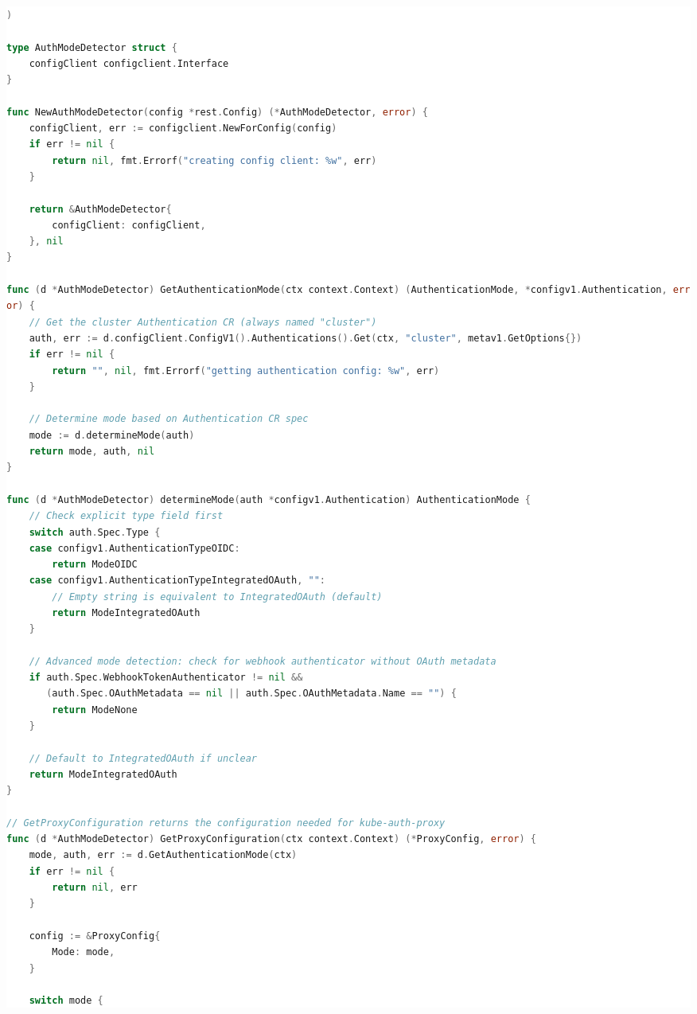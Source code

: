 ```go
)

type AuthModeDetector struct {
    configClient configclient.Interface
}

func NewAuthModeDetector(config *rest.Config) (*AuthModeDetector, error) {
    configClient, err := configclient.NewForConfig(config)
    if err != nil {
        return nil, fmt.Errorf("creating config client: %w", err)
    }

    return &AuthModeDetector{
        configClient: configClient,
    }, nil
}

func (d *AuthModeDetector) GetAuthenticationMode(ctx context.Context) (AuthenticationMode, *configv1.Authentication, error) {
    // Get the cluster Authentication CR (always named "cluster")
    auth, err := d.configClient.ConfigV1().Authentications().Get(ctx, "cluster", metav1.GetOptions{})
    if err != nil {
        return "", nil, fmt.Errorf("getting authentication config: %w", err)
    }

    // Determine mode based on Authentication CR spec
    mode := d.determineMode(auth)
    return mode, auth, nil
}

func (d *AuthModeDetector) determineMode(auth *configv1.Authentication) AuthenticationMode {
    // Check explicit type field first
    switch auth.Spec.Type {
    case configv1.AuthenticationTypeOIDC:
        return ModeOIDC
    case configv1.AuthenticationTypeIntegratedOAuth, "":
        // Empty string is equivalent to IntegratedOAuth (default)
        return ModeIntegratedOAuth
    }

    // Advanced mode detection: check for webhook authenticator without OAuth metadata
    if auth.Spec.WebhookTokenAuthenticator != nil &&
       (auth.Spec.OAuthMetadata == nil || auth.Spec.OAuthMetadata.Name == "") {
        return ModeNone
    }

    // Default to IntegratedOAuth if unclear
    return ModeIntegratedOAuth
}

// GetProxyConfiguration returns the configuration needed for kube-auth-proxy
func (d *AuthModeDetector) GetProxyConfiguration(ctx context.Context) (*ProxyConfig, error) {
    mode, auth, err := d.GetAuthenticationMode(ctx)
    if err != nil {
        return nil, err
    }

    config := &ProxyConfig{
        Mode: mode,
    }

    switch mode {
```